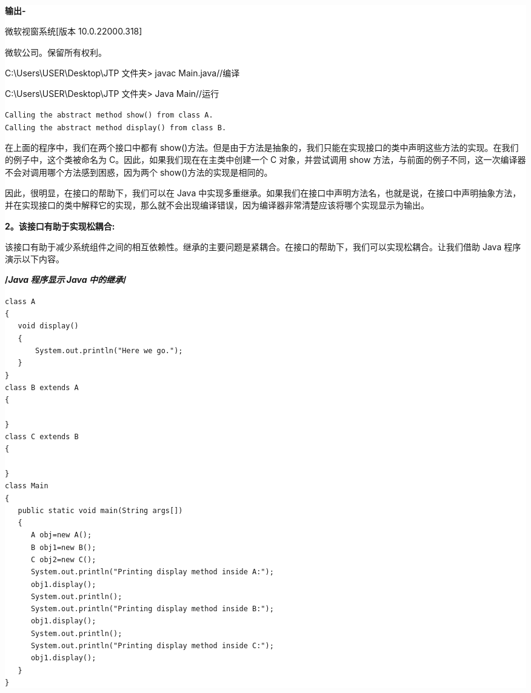**输出-**

微软视窗系统[版本 10.0.22000.318]

微软公司。保留所有权利。

C:\Users\USER\Desktop\JTP 文件夹> javac Main.java//编译

C:\Users\USER\Desktop\JTP 文件夹> Java Main//运行

```
Calling the abstract method show() from class A.
Calling the abstract method display() from class B.
```

在上面的程序中，我们在两个接口中都有 show()方法。但是由于方法是抽象的，我们只能在实现接口的类中声明这些方法的实现。在我们的例子中，这个类被命名为 C。因此，如果我们现在在主类中创建一个 C 对象，并尝试调用 show 方法，与前面的例子不同，这一次编译器不会对调用哪个方法感到困惑，因为两个 show()方法的实现是相同的。

因此，很明显，在接口的帮助下，我们可以在 Java 中实现多重继承。如果我们在接口中声明方法名，也就是说，在接口中声明抽象方法，并在实现接口的类中解释它的实现，那么就不会出现编译错误，因为编译器非常清楚应该将哪个实现显示为输出。

**2。该接口有助于实现松耦合:**

该接口有助于减少系统组件之间的相互依赖性。继承的主要问题是紧耦合。在接口的帮助下，我们可以实现松耦合。让我们借助 Java 程序演示以下内容。

**/*Java 程序显示 Java 中的继承*/**

```
class A
{
   void display()
   {
       System.out.println("Here we go.");
   } 
}
class B extends A
{

}
class C extends B
{

}
class Main
{
   public static void main(String args[])
   {
      A obj=new A();
      B obj1=new B();
      C obj2=new C();
      System.out.println("Printing display method inside A:");
      obj1.display();
      System.out.println();
      System.out.println("Printing display method inside B:");
      obj1.display();
      System.out.println();
      System.out.println("Printing display method inside C:");
      obj1.display();
   }
}
```
